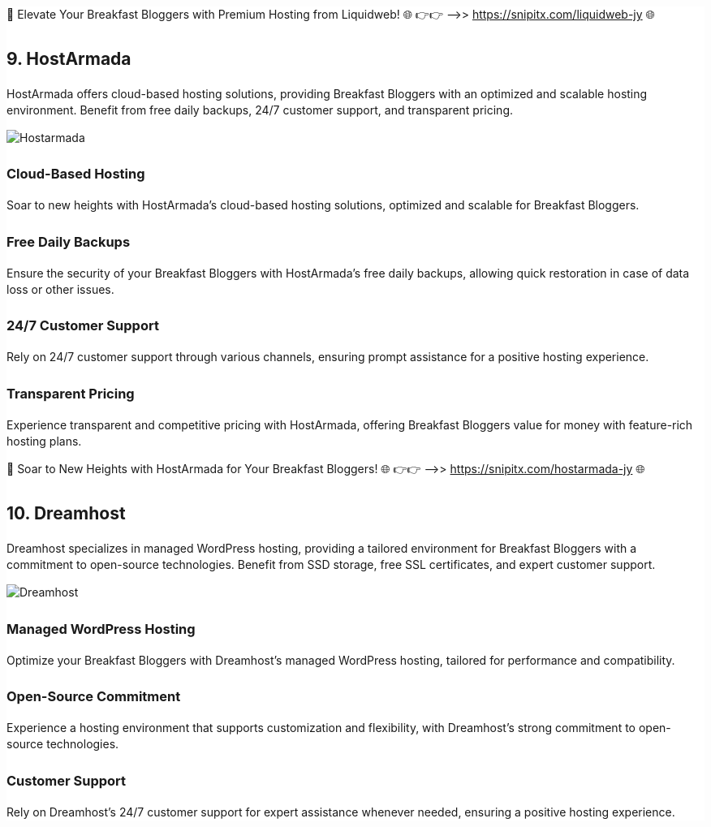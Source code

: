 🚀 Elevate Your Breakfast Bloggers with Premium Hosting from Liquidweb! 🌐
👉👉 -->> https://snipitx.com/liquidweb-jy 🌐

## 9. HostArmada

HostArmada offers cloud-based hosting solutions, providing Breakfast Bloggers with an optimized and scalable hosting environment. Benefit from free daily backups, 24/7 customer support, and transparent pricing.

![Hostarmada](https://i.imgur.com/KFbdf3o.jpeg "Hostarmada Hosting")

### Cloud-Based Hosting
Soar to new heights with HostArmada’s cloud-based hosting solutions, optimized and scalable for Breakfast Bloggers.

### Free Daily Backups
Ensure the security of your Breakfast Bloggers with HostArmada’s free daily backups, allowing quick restoration in case of data loss or other issues.

### 24/7 Customer Support
Rely on 24/7 customer support through various channels, ensuring prompt assistance for a positive hosting experience.

### Transparent Pricing
Experience transparent and competitive pricing with HostArmada, offering Breakfast Bloggers value for money with feature-rich hosting plans.

🚀 Soar to New Heights with HostArmada for Your Breakfast Bloggers! 🌐
👉👉 -->> https://snipitx.com/hostarmada-jy 🌐

## 10. Dreamhost

Dreamhost specializes in managed WordPress hosting, providing a tailored environment for Breakfast Bloggers with a commitment to open-source technologies. Benefit from SSD storage, free SSL certificates, and expert customer support.

![Dreamhost](https://i.imgur.com/rXIg8ip.jpeg "Dreamhost Hosting")

### Managed WordPress Hosting
Optimize your Breakfast Bloggers with Dreamhost’s managed WordPress hosting, tailored for performance and compatibility.

### Open-Source Commitment
Experience a hosting environment that supports customization and flexibility, with Dreamhost’s strong commitment to open-source technologies.

### Customer Support
Rely on Dreamhost’s 24/7 customer support for expert assistance whenever needed, ensuring a positive hosting experience.
